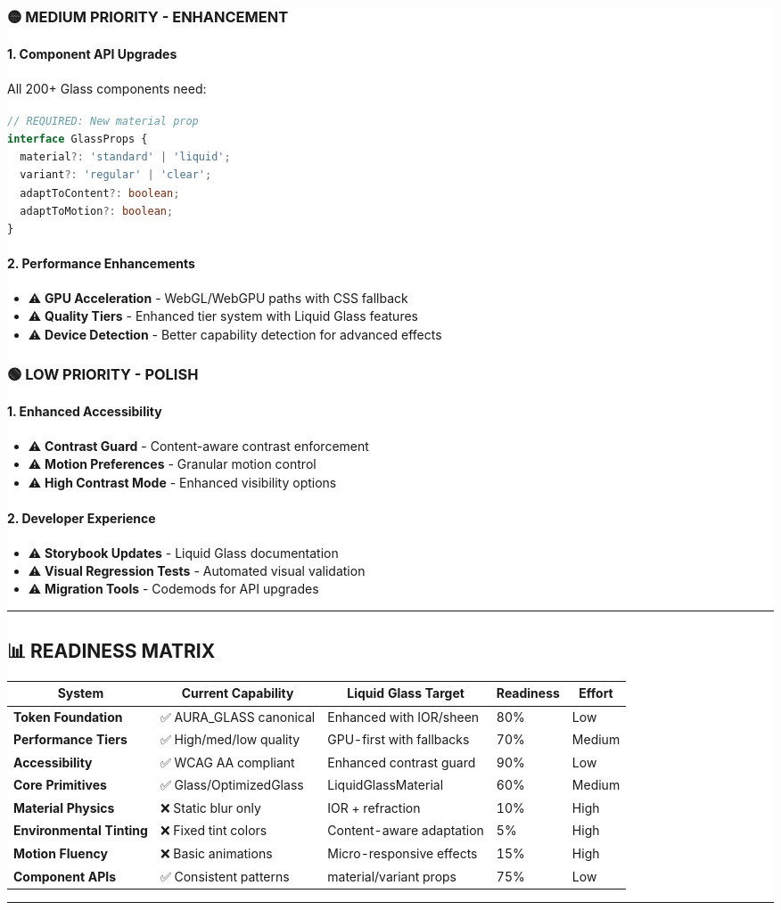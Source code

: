 ### **🟡 MEDIUM PRIORITY - ENHANCEMENT**

#### 1. **Component API Upgrades**
All 200+ Glass components need:
```typescript
// REQUIRED: New material prop
interface GlassProps {
  material?: 'standard' | 'liquid';
  variant?: 'regular' | 'clear'; 
  adaptToContent?: boolean;
  adaptToMotion?: boolean;
}
```

#### 2. **Performance Enhancements** 
- ⚠️ **GPU Acceleration** - WebGL/WebGPU paths with CSS fallback
- ⚠️ **Quality Tiers** - Enhanced tier system with Liquid Glass features
- ⚠️ **Device Detection** - Better capability detection for advanced effects

### **🟢 LOW PRIORITY - POLISH**

#### 1. **Enhanced Accessibility**
- ⚠️ **Contrast Guard** - Content-aware contrast enforcement
- ⚠️ **Motion Preferences** - Granular motion control
- ⚠️ **High Contrast Mode** - Enhanced visibility options

#### 2. **Developer Experience**
- ⚠️ **Storybook Updates** - Liquid Glass documentation
- ⚠️ **Visual Regression Tests** - Automated visual validation
- ⚠️ **Migration Tools** - Codemods for API upgrades

---

## 📊 **READINESS MATRIX**

| **System** | **Current Capability** | **Liquid Glass Target** | **Readiness** | **Effort** |
|------------|------------------------|-------------------------|---------------|------------|
| **Token Foundation** | ✅ AURA_GLASS canonical | Enhanced with IOR/sheen | 80% | Low |
| **Performance Tiers** | ✅ High/med/low quality | GPU-first with fallbacks | 70% | Medium |
| **Accessibility** | ✅ WCAG AA compliant | Enhanced contrast guard | 90% | Low |
| **Core Primitives** | ✅ Glass/OptimizedGlass | LiquidGlassMaterial | 60% | Medium |
| **Material Physics** | ❌ Static blur only | IOR + refraction | 10% | High |
| **Environmental Tinting** | ❌ Fixed tint colors | Content-aware adaptation | 5% | High |
| **Motion Fluency** | ❌ Basic animations | Micro-responsive effects | 15% | High |
| **Component APIs** | ✅ Consistent patterns | material/variant props | 75% | Low |

---